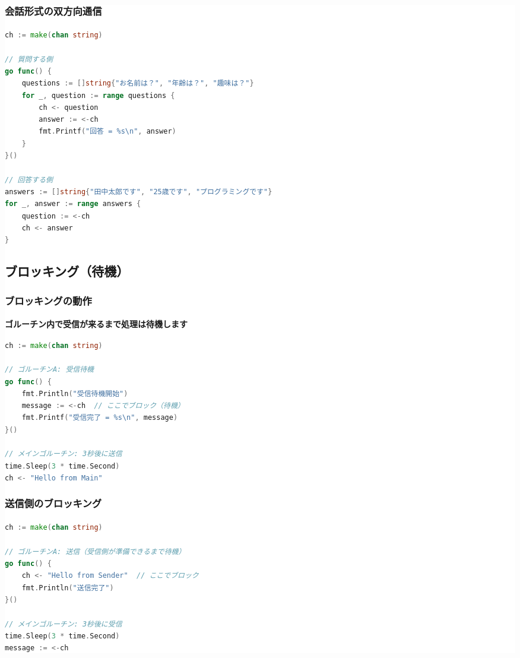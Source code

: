 ### 会話形式の双方向通信

```go
ch := make(chan string)

// 質問する側
go func() {
    questions := []string{"お名前は？", "年齢は？", "趣味は？"}
    for _, question := range questions {
        ch <- question
        answer := <-ch
        fmt.Printf("回答 = %s\n", answer)
    }
}()

// 回答する側
answers := []string{"田中太郎です", "25歳です", "プログラミングです"}
for _, answer := range answers {
    question := <-ch
    ch <- answer
}
```

## ブロッキング（待機）

### ブロッキングの動作

**ゴルーチン内で受信が来るまで処理は待機します**

```go
ch := make(chan string)

// ゴルーチンA: 受信待機
go func() {
    fmt.Println("受信待機開始")
    message := <-ch  // ここでブロック（待機）
    fmt.Printf("受信完了 = %s\n", message)
}()

// メインゴルーチン: 3秒後に送信
time.Sleep(3 * time.Second)
ch <- "Hello from Main"
```

### 送信側のブロッキング

```go
ch := make(chan string)

// ゴルーチンA: 送信（受信側が準備できるまで待機）
go func() {
    ch <- "Hello from Sender"  // ここでブロック
    fmt.Println("送信完了")
}()

// メインゴルーチン: 3秒後に受信
time.Sleep(3 * time.Second)
message := <-ch
```
